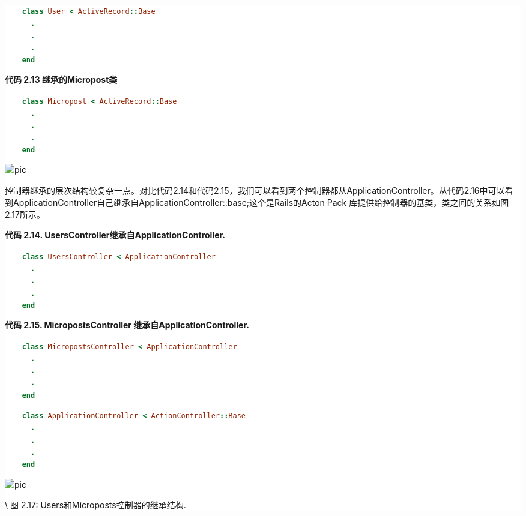 ``` ruby app/models/user.rb
    class User < ActiveRecord::Base
      .
      .
      .
    end
```

**代码 2.13 继承的Micropost类**

``` ruby app/models/micropost.rb
    class Micropost < ActiveRecord::Base
      .
      .
      .
    end

```

![pic](http://dl.iteye.com/upload/attachment/370008/2119f47d-4fa9-3c59-9707-4a25863846b9.png)


控制器继承的层次结构较复杂一点。对比代码2.14和代码2.15，我们可以看到两个控制器都从ApplicationController。从代码2.16中可以看到ApplicationController自己继承自ApplicationController::base;这个是Rails的Acton Pack 库提供给控制器的基类，类之间的关系如图2.17所示。


**代码 2.14. UsersController继承自ApplicationController.**

``` ruby app/controllers/users_controller.rb
    class UsersController < ApplicationController
      .
      .
      .
    end
```


**代码 2.15. MicropostsController 继承自ApplicationController.**

``` ruby app/controllers/microposts_controller.rb
    class MicropostsController < ApplicationController
      .
      .
      .
    end
```

```ruby app/controllers/application_controller.rb
    class ApplicationController < ActionController::Base
      .
      .
      .
    end
```

![pic](http://dl.iteye.com/upload/attachment/370012/d53669cd-bc2a-3da3-91ad-6eb7e004518a.png)


\  						图 2.17: Users和Microposts控制器的继承结构.
